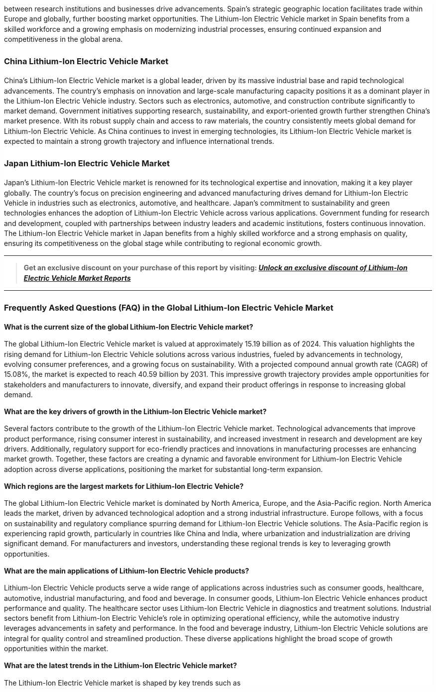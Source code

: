 between research institutions and businesses drive advancements. Spain&rsquo;s strategic geographic location facilitates trade within Europe and globally, further boosting market opportunities. The Lithium-Ion Electric Vehicle market in Spain benefits from a skilled workforce and a growing emphasis on modernizing industrial processes, ensuring continued expansion and competitiveness in the global arena.</p><h3>China Lithium-Ion Electric Vehicle Market</h3><p>China&rsquo;s Lithium-Ion Electric Vehicle market is a global leader, driven by its massive industrial base and rapid technological advancements. The country&rsquo;s emphasis on innovation and large-scale manufacturing capacity positions it as a dominant player in the Lithium-Ion Electric Vehicle industry. Sectors such as electronics, automotive, and construction contribute significantly to market demand. Government initiatives supporting research, sustainability, and export-oriented growth further strengthen China&rsquo;s market presence. With its robust supply chain and access to raw materials, the country consistently meets global demand for Lithium-Ion Electric Vehicle. As China continues to invest in emerging technologies, its Lithium-Ion Electric Vehicle market is expected to maintain a strong growth trajectory and influence international trends.</p><h3>Japan Lithium-Ion Electric Vehicle Market</h3><p>Japan&rsquo;s Lithium-Ion Electric Vehicle market is renowned for its technological expertise and innovation, making it a key player globally. The country&rsquo;s focus on precision engineering and advanced manufacturing drives demand for Lithium-Ion Electric Vehicle in industries such as electronics, automotive, and healthcare. Japan&rsquo;s commitment to sustainability and green technologies enhances the adoption of Lithium-Ion Electric Vehicle across various applications. Government funding for research and development, coupled with partnerships between industry leaders and academic institutions, fosters continuous innovation. The Lithium-Ion Electric Vehicle market in Japan benefits from a highly skilled workforce and a strong emphasis on quality, ensuring its competitiveness on the global stage while contributing to regional economic growth.</p><hr /><blockquote><p><strong>Get an exclusive discount on your purchase of this report by visiting: <em><a href="://marketresearchpulse.com/ask-for-discount/149164?utm_source=Github&amp;utm_medium=0117">Unlock an exclusive discount of Lithium-Ion Electric Vehicle Market Reports</a></em>&nbsp;</strong></p></blockquote><hr /><h3>Frequently Asked Questions (FAQ) in the Global Lithium-Ion Electric Vehicle Market</h3><p><strong>What is the current size of the global Lithium-Ion Electric Vehicle market?</strong></p><p>The global Lithium-Ion Electric Vehicle market is valued at approximately 15.19 billion as of 2024. This valuation highlights the rising demand for Lithium-Ion Electric Vehicle solutions across various industries, fueled by advancements in technology, evolving consumer preferences, and a growing focus on sustainability. With a projected compound annual growth rate (CAGR) of 15.08%, the market is expected to reach 40.59 billion by 2031. This impressive growth trajectory provides ample opportunities for stakeholders and manufacturers to innovate, diversify, and expand their product offerings in response to increasing global demand.</p><p><strong>What are the key drivers of growth in the Lithium-Ion Electric Vehicle market?</strong></p><p>Several factors contribute to the growth of the Lithium-Ion Electric Vehicle market. Technological advancements that improve product performance, rising consumer interest in sustainability, and increased investment in research and development are key drivers. Additionally, regulatory support for eco-friendly practices and innovations in manufacturing processes are enhancing market growth. Together, these factors are creating a dynamic and favorable environment for Lithium-Ion Electric Vehicle adoption across diverse applications, positioning the market for substantial long-term expansion.</p><p><strong>Which regions are the largest markets for Lithium-Ion Electric Vehicle?</strong></p><p>The global Lithium-Ion Electric Vehicle market is dominated by North America, Europe, and the Asia-Pacific region. North America leads the market, driven by advanced technological adoption and a strong industrial infrastructure. Europe follows, with a focus on sustainability and regulatory compliance spurring demand for Lithium-Ion Electric Vehicle solutions. The Asia-Pacific region is experiencing rapid growth, particularly in countries like China and India, where urbanization and industrialization are driving significant demand. For manufacturers and investors, understanding these regional trends is key to leveraging growth opportunities.</p><p><strong>What are the main applications of Lithium-Ion Electric Vehicle products?</strong></p><p>Lithium-Ion Electric Vehicle products serve a wide range of applications across industries such as consumer goods, healthcare, automotive, industrial manufacturing, and food and beverage. In consumer goods, Lithium-Ion Electric Vehicle enhances product performance and quality. The healthcare sector uses Lithium-Ion Electric Vehicle in diagnostics and treatment solutions. Industrial sectors benefit from Lithium-Ion Electric Vehicle&rsquo;s role in optimizing operational efficiency, while the automotive industry leverages advancements in safety and performance. In the food and beverage industry, Lithium-Ion Electric Vehicle solutions are integral for quality control and streamlined production. These diverse applications highlight the broad scope of growth opportunities within the market.</p><p><strong>What are the latest trends in the Lithium-Ion Electric Vehicle market?</strong></p><p>The Lithium-Ion Electric Vehicle market is shaped by key trends such as